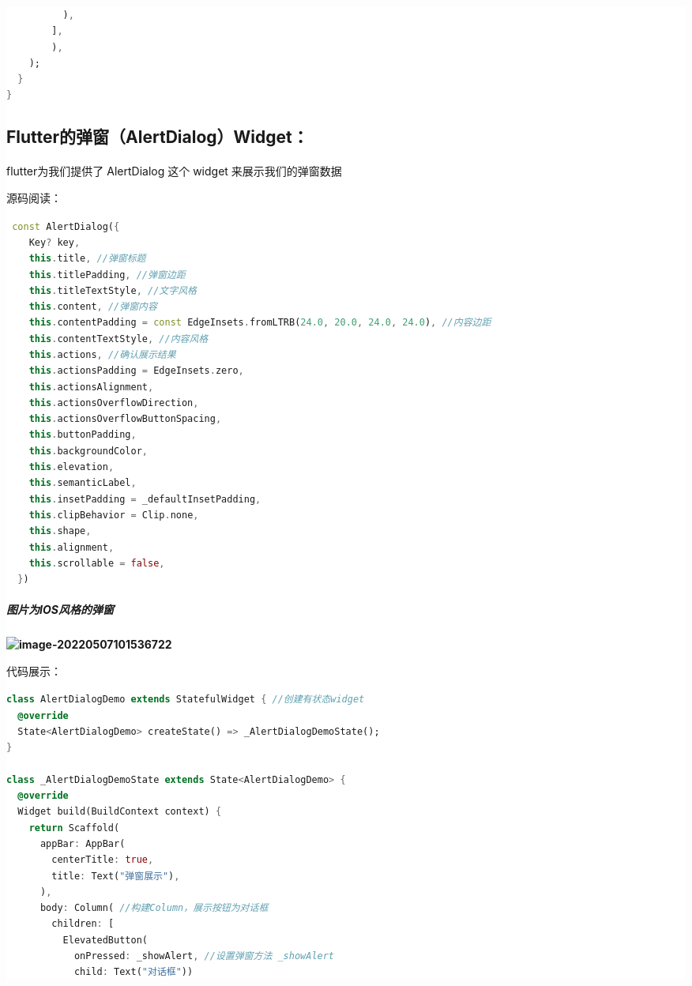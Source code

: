 ```dart
          ),
        ],
        ),
    );
  }
}
```



## Flutter的弹窗（AlertDialog）Widget：

flutter为我们提供了 AlertDialog 这个 widget 来展示我们的弹窗数据

源码阅读：

```dart
 const AlertDialog({
    Key? key,
    this.title, //弹窗标题
    this.titlePadding, //弹窗边距
    this.titleTextStyle, //文字风格
    this.content, //弹窗内容
    this.contentPadding = const EdgeInsets.fromLTRB(24.0, 20.0, 24.0, 24.0), //内容边距
    this.contentTextStyle, //内容风格
    this.actions, //确认展示结果
    this.actionsPadding = EdgeInsets.zero,
    this.actionsAlignment,
    this.actionsOverflowDirection,
    this.actionsOverflowButtonSpacing,
    this.buttonPadding,
    this.backgroundColor,
    this.elevation,
    this.semanticLabel,
    this.insetPadding = _defaultInsetPadding,
    this.clipBehavior = Clip.none,
    this.shape,
    this.alignment,
    this.scrollable = false,
  })
```

##### 图片为IOS风格的弹窗

**![image-20220507101536722](https://brath.cloud/blogImg/image-20220507101536722.png)**

代码展示：

```dart
class AlertDialogDemo extends StatefulWidget { //创建有状态widget
  @override
  State<AlertDialogDemo> createState() => _AlertDialogDemoState();
}

class _AlertDialogDemoState extends State<AlertDialogDemo> {
  @override
  Widget build(BuildContext context) {
    return Scaffold(
      appBar: AppBar(
        centerTitle: true,
        title: Text("弹窗展示"),
      ),
      body: Column( //构建Column，展示按钮为对话框
        children: [
          ElevatedButton(
            onPressed: _showAlert, //设置弹窗方法 _showAlert
            child: Text("对话框"))
```